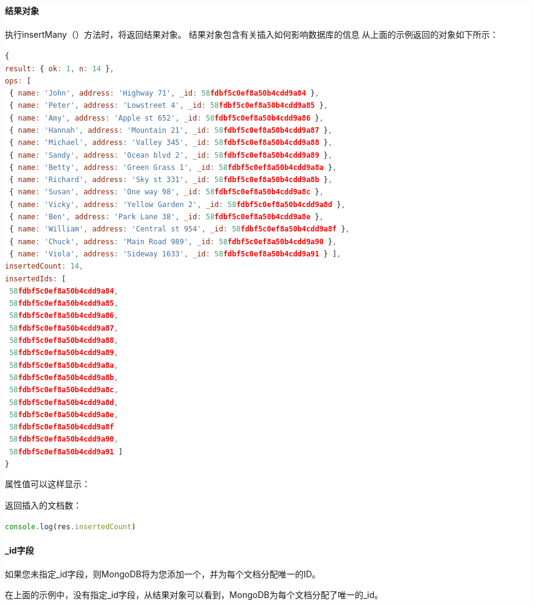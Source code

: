    #### 结果对象
   执行insertMany（）方法时，将返回结果对象。
   结果对象包含有关插入如何影响数据库的信息
   从上面的示例返回的对象如下所示：
   ```js
{
  result: { ok: 1, n: 14 },
  ops: [
    { name: 'John', address: 'Highway 71', _id: 58fdbf5c0ef8a50b4cdd9a84 },
    { name: 'Peter', address: 'Lowstreet 4', _id: 58fdbf5c0ef8a50b4cdd9a85 },
    { name: 'Amy', address: 'Apple st 652', _id: 58fdbf5c0ef8a50b4cdd9a86 },
    { name: 'Hannah', address: 'Mountain 21', _id: 58fdbf5c0ef8a50b4cdd9a87 },
    { name: 'Michael', address: 'Valley 345', _id: 58fdbf5c0ef8a50b4cdd9a88 },
    { name: 'Sandy', address: 'Ocean blvd 2', _id: 58fdbf5c0ef8a50b4cdd9a89 },
    { name: 'Betty', address: 'Green Grass 1', _id: 58fdbf5c0ef8a50b4cdd9a8a },
    { name: 'Richard', address: 'Sky st 331', _id: 58fdbf5c0ef8a50b4cdd9a8b },
    { name: 'Susan', address: 'One way 98', _id: 58fdbf5c0ef8a50b4cdd9a8c },
    { name: 'Vicky', address: 'Yellow Garden 2', _id: 58fdbf5c0ef8a50b4cdd9a8d },
    { name: 'Ben', address: 'Park Lane 38', _id: 58fdbf5c0ef8a50b4cdd9a8e },
    { name: 'William', address: 'Central st 954', _id: 58fdbf5c0ef8a50b4cdd9a8f },
    { name: 'Chuck', address: 'Main Road 989', _id: 58fdbf5c0ef8a50b4cdd9a90 },
    { name: 'Viola', address: 'Sideway 1633', _id: 58fdbf5c0ef8a50b4cdd9a91 } ],
  insertedCount: 14,
  insertedIds: [
    58fdbf5c0ef8a50b4cdd9a84,
    58fdbf5c0ef8a50b4cdd9a85,
    58fdbf5c0ef8a50b4cdd9a86,
    58fdbf5c0ef8a50b4cdd9a87,
    58fdbf5c0ef8a50b4cdd9a88,
    58fdbf5c0ef8a50b4cdd9a89,
    58fdbf5c0ef8a50b4cdd9a8a,
    58fdbf5c0ef8a50b4cdd9a8b,
    58fdbf5c0ef8a50b4cdd9a8c,
    58fdbf5c0ef8a50b4cdd9a8d,
    58fdbf5c0ef8a50b4cdd9a8e,
    58fdbf5c0ef8a50b4cdd9a8f
    58fdbf5c0ef8a50b4cdd9a90,
    58fdbf5c0ef8a50b4cdd9a91 ]
}
```
属性值可以这样显示：

   返回插入的文档数：
   ```js
console.log(res.insertedCount)
```


   #### _id字段
   如果您未指定_id字段，则MongoDB将为您添加一个，并为每个文档分配唯一的ID。
   
   在上面的示例中，没有指定_id字段，从结果对象可以看到，MongoDB为每个文档分配了唯一的_id。
